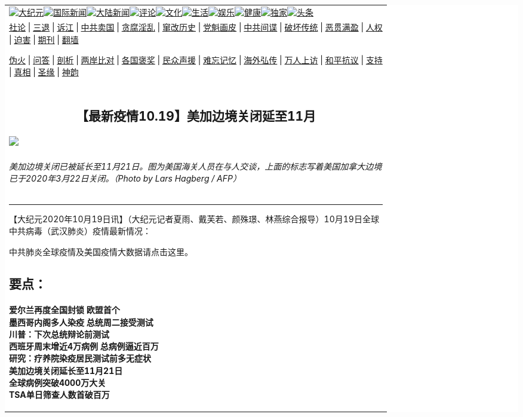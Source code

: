 <a name="1" id="1" target="_blank"></a><span id="1"></span>
<table align=center border="0"><tr><td colspan="2" VALIGN=TOP><a href="https://github.com/kztpea348/djy/blob/master/gb/nsc413.md#1"><img src="https://raw.githubusercontent.com/kztpea348/www/master/t/djy/1.jpg" title="大纪元"></a><a href="https://github.com/kztpea348/djy/blob/master/gb/n24hr.md#1"><img src="https://raw.githubusercontent.com/kztpea348/www/master/t/djy/3.jpg" title="国际新闻"></a><a href="https://github.com/kztpea348/djy/blob/master/gb/nsc413.md#1"><img src="https://raw.githubusercontent.com/kztpea348/www/master/t/djy/4.jpg" title="大陆新闻"></a><a href="https://github.com/kztpea348/djy/blob/master/gb/news392.md#1"><img src="https://raw.githubusercontent.com/kztpea348/www/master/t/djy/5.jpg" title="评论"></a><a href="https://github.com/kztpea348/djy/blob/master/gb/news2007.md#1"><img src="https://raw.githubusercontent.com/kztpea348/www/master/t/djy/6.jpg" title="文化"></a><a href="https://github.com/kztpea348/djy/blob/master/gb/news2008.md#1"><img src="https://raw.githubusercontent.com/kztpea348/www/master/t/djy/7.jpg" title="生活"></a><a href="https://github.com/kztpea348/djy/blob/master/gb/ncyule.md#1"><img src="https://raw.githubusercontent.com/kztpea348/www/master/t/djy/8.jpg" title="娱乐"></a><a href="https://github.com/kztpea348/djy/blob/master/gb/nsc1002.md#1"><img src="https://raw.githubusercontent.com/kztpea348/www/master/t/djy/9.jpg" title="健康"><a href="https://github.com/kztpea348/djy/blob/master/gb/nf6092.md#1"><img src="https://raw.githubusercontent.com/kztpea348/www/master/t/djy/10a.jpg" title="独家"></a><a href="https://github.com/kztpea348/djy/blob/master/gb/nf4514.md#1"><img src="https://raw.githubusercontent.com/kztpea348/www/master/t/djy/12a.jpg" title="头条"></a></td></tr>
<tr><td colspan="2" VALIGN=TOP><a target="_blank" href="https://github.com/kztpea348/djy/blob/master/gb/9p.md#1">社论</a> | <a target="_blank" href="https://github.com/kztpea348/djy/blob/master/gb/nf5657.md#1">三退</a> | <a target="_blank" href="https://github.com/kztpea348/djy/blob/master/gb/nf6124.md#1">诉江</a> | <a target="_blank" href="https://github.com/kztpea348/djy/blob/master/gb/nf1176117.md#1">中共卖国</a> | <a target="_blank" href="https://github.com/kztpea348/djy/blob/master/gb/nf5773.md#1">贪腐淫乱</a> | <a target="_blank" href="https://github.com/kztpea348/djy/blob/master/gb/nf1176115.md#1">窜改历史</a> | <a target="_blank" href="https://github.com/kztpea348/djy/blob/master/gb/nf1176107.md#1">党魁画皮</a> | <a target="_blank" href="https://github.com/kztpea348/djy/blob/master/gb/nf1320400.md#1">中共间谍</a> | <a target="_blank" href="https://github.com/kztpea348/djy/blob/master/gb/nf1176114.md#1">破坏传统</a> | <a target="_blank" href="https://github.com/kztpea348/ntdtv/blob/master/gb/prog447_1.md#1">恶贯满盈</a> | <a target="_blank" href="https://github.com/kztpea348/djy/blob/master/gb/ncid278.md#1">人权</a> | <a target="_blank" href="https://github.com/kztpea348/djy/blob/master/gb/nf1176111.md#1">迫害</a> | <a target="_blank" href="https://gitlab.com/szzdlab/mh-qikan/blob/master/README.md#1">期刊</a> | <a target="_blank" href="https://github.com/kztpea348/www/blob/master/README.md?zsrh#8">翻墙</a></p><p><a target="_blank" href="https://github.com/kztpea348/djy/blob/master/gb/nf5562.md#1">伪火</a> | <a target="_blank" href="https://github.com/kztpea348/djy/blob/master/gb/nf4378.md#1">问答</a> | <a target="_blank" href="https://github.com/kztpea348/djy/blob/master/gb/nf5792.md#1">剖析</a> | <a target="_blank" href="https://github.com/kztpea348/djy/blob/master/gb/nf5735.md#1">两岸比对</a> | <a target="_blank" href="https://github.com/kztpea348/djy/blob/master/gb/nf6119.md#1">各国褒奖</a> | <a target="_blank" href="https://github.com/kztpea348/djy/blob/master/gb/nf6120.md#1">民众声援</a> | <a target="_blank" href="https://github.com/kztpea348/djy/blob/master/gb/nf1188594.md#1">难忘记忆</a> | <a target="_blank" href="https://github.com/kztpea348/djy/blob/master/gb/nf3180.md#1">海外弘传</a> | <a target="_blank" href="https://github.com/kztpea348/djy/blob/master/gb/nf5410.md#1">万人上访</a> | <a target="_blank" href="https://github.com/kztpea348/ntdtv/blob/master/gb/prog1530_1.md#1">和平抗议</a> | <a target="_blank" href="https://github.com/kztpea348/djy/blob/master/gb/nf4386.md#1">支持</a> | <a target="_blank" href="https://github.com/kztpea348/djy/blob/master/gb/nf4389.md#1">真相</a> | <a target="_blank" href="https://github.com/kztpea348/djy/blob/master/gb/nf5790.md#1">圣缘</a> | <a target="_blank" href="https://github.com/kztpea348/djy/blob/master/gb/nf4786.md#1">神韵</a></td></tr>
<tr><td VALIGN=TOP width="626"><h2 align=center>【最新疫情10.19】美加边境关闭延至11月</h2>
<img width="600" src="https://i.epochtimes.com/assets/uploads/2020/05/000_1RW499-1-600x400.jpg" />
<h6>美加边境关闭已被延长至11月21日。图为美国海关人员在与人交谈，上面的标志写着美国加拿大边境已于2020年3月22日关闭。（Photo by Lars Hagberg / AFP）
</h6>
<hr>
	<p>【大纪元2020年10月19日讯】（大纪元记者夏雨、戴芙若、颜殊璟、林燕综合报导）10月19日全球<ahref="https://github.com/kztpea348/djy/blob/master/gb/tag/%E4%B8%AD%E5%85%B1%E7%97%85%E6%AF%92.md#1">中共病毒</a>（<ahref="https://github.com/kztpea348/djy/blob/master/gb/tag/%E6%AD%A6%E6%B1%89%E8%82%BA%E7%82%8E.md#1">武汉肺炎</a>）疫情最新情况：</p>
<p>中共肺炎全球疫情及美国疫情大数据请点击<ahref="https://github.com/kztpea348/djy/blob/master/gb/nf1368917.md#1" target="_blank" rel="noopener noreferrer">这里</a>。</p>
<h2>要点：</h2>
<p><strong><ahref="#_Toc2020101918">爱尔兰再度全国封锁 欧盟首个</a></strong><br />
<strong><ahref="#_Toc2020101917">墨西哥内阁多人染疫 总统周二接受测试</a></strong><br />
<strong><ahref="#_Toc2020101917">川普：下次总统辩论前测试</a></strong><br />
<strong><ahref="#_Toc2020101916">西班牙周末增近4万病例 总病例逼近百万</a></strong><br />
<strong><ahref="#_Toc2020101915">研究：疗养院染疫居民测试前多无症状</a></strong><br />
<strong><ahref="#_Toc2020101914">美加边境关闭延长至11月21日</a></strong><br />
<strong><ahref="#_Toc2020101913">全球病例突破4000万大关</a></strong><br />
<strong><ahref="#_Toc2020101912">TSA单日筛查人数首破百万</a></strong></p>